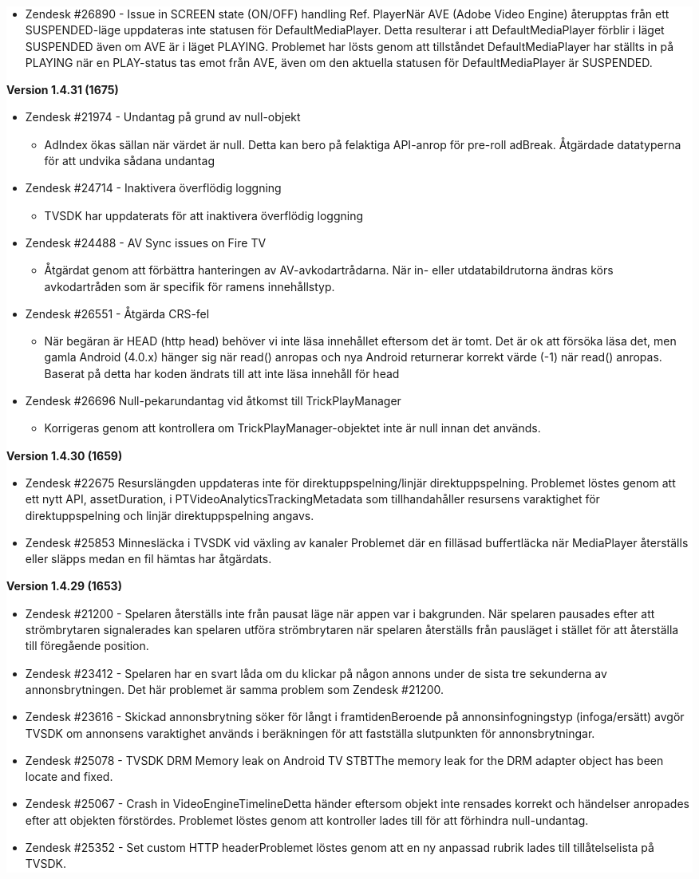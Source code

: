 * Zendesk #26890 - Issue in SCREEN state (ON/OFF) handling Ref. PlayerNär AVE (Adobe Video Engine) återupptas från ett SUSPENDED-läge uppdateras inte statusen för DefaultMediaPlayer. Detta resulterar i att DefaultMediaPlayer förblir i läget SUSPENDED även om AVE är i läget PLAYING. Problemet har lösts genom att tillståndet DefaultMediaPlayer har ställts in på PLAYING när en PLAY-status tas emot från AVE, även om den aktuella statusen för DefaultMediaPlayer är SUSPENDED.

**Version 1.4.31 (1675)**

* Zendesk #21974 - Undantag på grund av null-objekt
   * AdIndex ökas sällan när värdet är null. Detta kan bero på felaktiga API-anrop för pre-roll adBreak. Åtgärdade datatyperna för att undvika sådana undantag

* Zendesk #24714 - Inaktivera överflödig loggning
   * TVSDK har uppdaterats för att inaktivera överflödig loggning

* Zendesk #24488 - AV Sync issues on Fire TV
   * Åtgärdat genom att förbättra hanteringen av AV-avkodartrådarna. När in- eller utdatabildrutorna ändras körs avkodartråden som är specifik för ramens innehållstyp.

* Zendesk #26551 - Åtgärda CRS-fel
   * När begäran är HEAD (http head) behöver vi inte läsa innehållet eftersom det är tomt. Det är ok att försöka läsa det, men gamla Android (4.0.x) hänger sig när read() anropas och nya Android returnerar korrekt värde (-1) när read() anropas. Baserat på detta har koden ändrats till att inte läsa innehåll för head

* Zendesk #26696 Null-pekarundantag vid åtkomst till TrickPlayManager
   * Korrigeras genom att kontrollera om TrickPlayManager-objektet inte är null innan det används.

**Version 1.4.30 (1659)**

* Zendesk #22675 Resurslängden uppdateras inte för direktuppspelning/linjär direktuppspelning. Problemet löstes genom att ett nytt API, assetDuration, i PTVideoAnalyticsTrackingMetadata som tillhandahåller resursens varaktighet för direktuppspelning och linjär direktuppspelning angavs.

* Zendesk #25853 Minnesläcka i TVSDK vid växling av kanaler Problemet där en filläsad buffertläcka när MediaPlayer återställs eller släpps medan en fil hämtas har åtgärdats.

**Version 1.4.29 (1653)**

* Zendesk #21200 - Spelaren återställs inte från pausat läge när appen var i bakgrunden. När spelaren pausades efter att strömbrytaren signalerades kan spelaren utföra strömbrytaren när spelaren återställs från pausläget i stället för att återställa till föregående position.

* Zendesk #23412 - Spelaren har en svart låda om du klickar på någon annons under de sista tre sekunderna av annonsbrytningen. Det här problemet är samma problem som Zendesk #21200.

* Zendesk #23616 - Skickad annonsbrytning söker för långt i framtidenBeroende på annonsinfogningstyp (infoga/ersätt) avgör TVSDK om annonsens varaktighet används i beräkningen för att fastställa slutpunkten för annonsbrytningar.

* Zendesk #25078 - TVSDK DRM Memory leak on Android TV STBTThe memory leak for the DRM adapter object has been locate and fixed.

* Zendesk #25067 - Crash in VideoEngineTimelineDetta händer eftersom objekt inte rensades korrekt och händelser anropades efter att objekten förstördes. Problemet löstes genom att kontroller lades till för att förhindra null-undantag.

* Zendesk #25352 - Set custom HTTP headerProblemet löstes genom att en ny anpassad rubrik lades till tillåtelselista på TVSDK.
